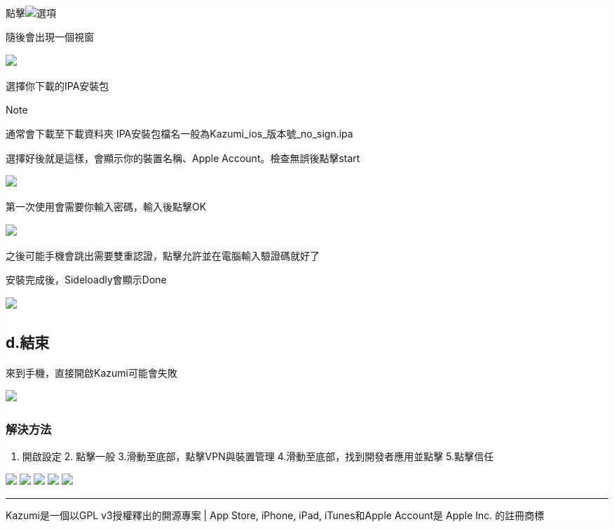 點擊<img src="https://github.com/user-attachments/assets/7ee8a648-15d3-404c-92b2-797301a3e086" style="width:50px"/>選項

隨後會出現一個視窗

<img src="https://github.com/user-attachments/assets/b12e932c-2e5e-419c-90d0-10d2b66d9787" style="width:400px"/>

選擇你下載的IPA安裝包

> [!NOTE]
> 通常會下載至下載資料夾
> IPA安裝包檔名一般為Kazumi_ios_版本號_no_sign.ipa

選擇好後就是這樣，會顯示你的裝置名稱、Apple Account。檢查無誤後點擊start

<img src="https://github.com/user-attachments/assets/da47e71e-7a69-42ec-8bc8-cb95fc5198de" style="width:500px"/>

第一次使用會需要你輸入密碼，輸入後點擊OK

<img src="https://github.com/user-attachments/assets/e7f10156-6d2a-4dfd-9a35-5a49be3fd745" style="width:500px"/>

之後可能手機會跳出需要雙重認證，點擊允許並在電腦輸入驗證碼就好了

安裝完成後，Sideloadly會顯示Done

<img src="https://github.com/user-attachments/assets/2baadd45-4c13-41c0-9b98-3747d35c7850" style="width:500px"/>

## d.結束

來到手機，直接開啟Kazumi可能會失敗

<img src="https://github.com/user-attachments/assets/6c351f74-0bcf-4881-8511-9bc47dd46b07" style="width:200px"/>

### 解決方法

1. 開啟設定  2. 點擊一般  3.滑動至底部，點擊VPN與裝置管理  4.滑動至底部，找到開發者應用並點擊  5.點擊信任

<img src="https://github.com/user-attachments/assets/821d1af3-eccc-476b-9e77-60b14ea6608b" style="width:150px"/>
<img src="https://github.com/user-attachments/assets/dae3f441-406c-403d-bf7a-9b9e77ee86d4" style="width:150px"/>
<img src="https://github.com/user-attachments/assets/7455e32e-26d6-4086-a075-4ad9b344ec31" style="width:150px"/>
<img src="https://github.com/user-attachments/assets/83ce4e4e-1601-4ea7-b4fb-365dd47d1dc5" style="width:150px"/>
<img src="https://github.com/user-attachments/assets/73059227-5697-4c1e-b8d5-8f54887c3b81" style="width:150px"/>


***
Kazumi是一個以GPL v3授權釋出的開源專案 | App Store, iPhone, iPad, iTunes和Apple Account是 Apple Inc. 的註冊商標
